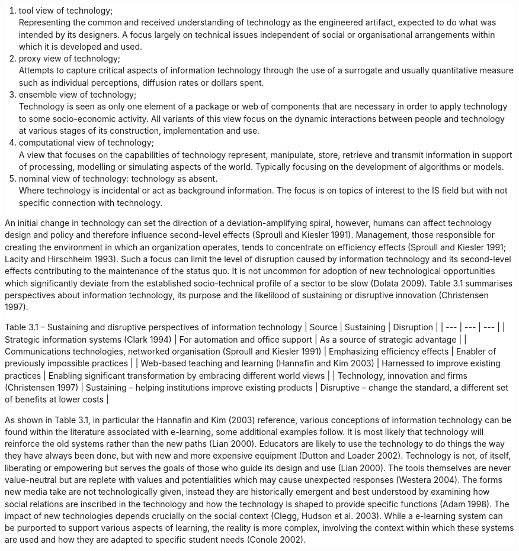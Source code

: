 1. tool view of technology;  
    Representing the common and received understanding of technology as the engineered artifact, expected to do what was intended by its designers. A focus largely on technical issues independent of social or organisational arrangements within which it is developed and used.
2. proxy view of technology;  
    Attempts to capture critical aspects of information technology through the use of a surrogate and usually quantitative measure such as individual perceptions, diffusion rates or dollars spent.
3. ensemble view of technology;  
    Technology is seen as only one element of a package or web of components that are necessary in order to apply technology to some socio-economic activity. All variants of this view focus on the dynamic interactions between people and technology at various stages of its construction, implementation and use.
4. computational view of technology;  
    A view that focuses on the capabilities of technology represent, manipulate, store, retrieve and transmit information in support of processing, modelling or simulating aspects of the world. Typically focusing on the development of algorithms or models.
5. nominal view of technology: technology as absent.  
    Where technology is incidental or act as background information. The focus is on topics of interest to the IS field but with not specific connection with technology.

An initial change in technology can set the direction of a deviation-amplifying spiral, however, humans can affect technology design and policy and therefore influence second-level effects (Sproull and Kiesler 1991). Management, those responsible for creating the environment in which an organization operates, tends to concentrate on efficiency effects (Sproull and Kiesler 1991; Lacity and Hirschheim 1993). Such a focus can limit the level of disruption caused by information technology and its second-level effects contributing to the maintenance of the status quo. It is not uncommon for adoption of new technological opportunities which significantly deviate from the established socio-technical profile of a sector to be slow (Dolata 2009). Table 3.1 summarises perspectives about information technology, its purpose and the likelilood of sustaining or disruptive innovation (Christensen 1997).

Table 3.1 – Sustaining and disruptive perspectives of information technology
| Source | Sustaining | Disruption |
| --- | --- | --- |
| Strategic information systems (Clark 1994) | For automation and office support | As a source of strategic advantage |
| Communications technologies, networked organisation (Sproull and Kiesler 1991) | Emphasizing efficiency effects | Enabler of previously impossible practices |
| Web-based teaching and learning (Hannafin and Kim 2003) | Harnessed to improve existing practices | Enabling significant transformation by embracing different world views |
| Technology, innovation and firms (Christensen 1997) | Sustaining – helping institutions improve existing products | Disruptive – change the standard, a different set of benefits at lower costs |

As shown in Table 3.1, in particular the Hannafin and Kim (2003) reference, various conceptions of information technology can be found within the literature associated with e-learning, some additional examples follow. It is most likely that technology will reinforce the old systems rather than the new paths (Lian 2000). Educators are likely to use the technology to do things the way they have always been done, but with new and more expensive equipment (Dutton and Loader 2002). Technology is not, of itself, liberating or empowering but serves the goals of those who guide its design and use (Lian 2000). The tools themselves are never value-neutral but are replete with values and potentialities which may cause unexpected responses (Westera 2004). The forms new media take are not technologically given, instead they are historically emergent and best understood by examining how social relations are inscribed in the technology and how the technology is shaped to provide specific functions (Adam 1998). The impact of new technologies depends crucially on the social context (Clegg, Hudson et al. 2003). While a e-learning system can be purported to support various aspects of learning, the reality is more complex, involving the context within which these systems are used and how they are adapted to specific student needs (Conole 2002).
